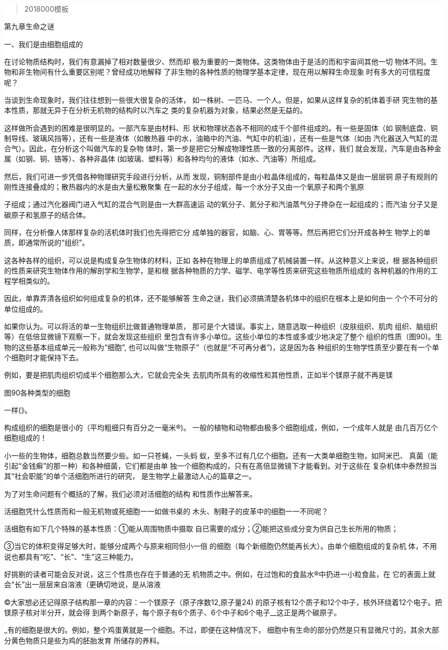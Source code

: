 # 
> 2018000模板



第九章生命之谜


一、我们是由细胞组成的


在讨论物质结构时，我们有意漏掉了相对数量很少、然而却 极为重要的一类物体。这类物体由于是活的而和宇宙间其他一切 物体不同。生物和非生物间有什么重要区别呢？曾经成功地解释 了非生物的各种性质的物理学基本定律，现在用以解释生命现象 时有多大的可信程度呢？

当谈到生命现象时，我们往往想到一些很大很复杂的活体， 如一株树、一匹马、一个人。但是，如果从这样复杂的机体着手研 究生物的基本性质，那就无异于在分析无机物的结构时以汽车之 类的复杂机器为对象，结果必然是无益的。

这样做所会遇到的困难是很明显的。一部汽车是由材料、形 状和物理状态各不相同的成千个部件组成的。有一些是固体（如 钢制底盘、铜制导线、玻璃风挡等），还有一些是液体（如散热器 中的水，油箱中的汽油、气缸中的机油），还有一些是气体（如由 汽化器送入气缸的混合气）。因此，在分析这个叫做汽车的复杂物 体时，第一步是把它分解成物理性质一致的分离部件。这样，我们 就会发现，汽车是由各种金属（如钢、铜、铬等）、各种非晶体 (如玻璃、塑料等）和各种均勻的液体（如水、汽油等）所组成。

然后，我们可进一步凭借各种物理研究手段进行分析，从而 发现，铜制部件是由小粒晶体组成的，每粒晶体又是由一层层铜 原子有规则的刚性连接叠成的；散热器内的水是由大量松散聚集 在一起的水分子组成，每一个水分子又由一个氧原子和两个氢原

子组成；通过汽化器阀门进入气缸的混合气则是由一大群高速运 动的氧分子、氮分子和汽油蒸气分子搀杂在一起组成的；而汽油 分子又是碳原子和氢原子的结合体。

同样，在分析像人体那样复杂的活机体时我们也先得把它分 成单独的器官，如脑、心、胃等等。然后再把它们分开成各种生 物学上的单质，即通常所说的“组织”。

这各种各样的组织，可以说是构成复杂生物体的材料，正如 各种在物理上的单质组成了机械装置一样。从这种意义上来说，根 据各种组织的性质来研究生物体作用的解剖学和生物学，是和根 据各种物质的力学、磁学、电学等性质来研究这些物质所组成的 各种机器的作用的工程学相类似的。

因此，单靠弄清各组织如何组成复杂的机体，还不能够解答 生命之谜，我们必须搞清楚各机体中的组织在根本上是如何由一 个个不可分的单位组成的。

如果你认为。可以将活的单一生物组织比做普通物理单质， 那可是个大错误。事实上，随意选取一种组织（皮肤组织、肌肉 组织、脑组织等）在低倍显微镜下观察一下，就会发现这些组织 里包含有许多小单位。这些小单位的本性或多或少地决定了整个 组织的性质（图90)。生物的这些基本组成单元一般称为“细胞”, 也可以叫做“生物原子”（也就是“不可再分者”)，这是因为各 种组织的生物学性质至少要在有一个单个细胞时才能保持下去。



例如，要是把肌肉组织切成半个细胞那么大，它就会完全失 去肌肉所具有的收缩性和其他性质，正如半个镁原子就不再是镁

图90各种类型的细胞

一样(》。

构成组织的细胞是很小的（平均粗细只有百分之一毫米®)。 一般的植物和动物都由极多个细胞组成，例如，一个成年人就是 由几百万亿个细胞组成的！

小一些的生物体，细胞总数当然要少些。如一只苍蝇，一头蚂 蚁，至多不过有几亿个细胞。还有一大类单细胞生物，如阿米巴、 真菌（能引起“金钱癣”的那一种）和各种细菌，它们都是由单 独一个细胞构成的，只有在髙倍显微镜下才能看到。对于这些在 复杂机体中泰然担当其“社会职能”的单个活细胞所进行的研究， 是生物学上最激动人心的篇章之一。

为了对生命问题有个概括的了解，我们必须对活细胞的结构 和性质作出解答来。

活细胞凭什么性质而和一般无机物或死细胞一一如做书桌的 木头、制鞋子的皮革中的细胞一一不同呢？

活细胞有如下几个特殊的基本性质：①能从周围物质中摄取 自已需要的成分；②能把这些成分变为供自己生长所用的物质；

③当它的体积变得足够大时，能够分成两个与原来相同但小一倍 的细胞（每个新细胞仍然能再长大）。由单个细胞组成的复杂机 体，不用说也都具有“吃”、“长”、“生”这三种能力。

好挑剔的读者可能会反对说，这三个性质也存在于普通的无 机物质之中。例如，在过饱和的食盐水®中扔进一小粒食盐，在 它的表面上就会“长”出一层层来自溶液（更确切地说，是从溶液

©大家想必还记得原子结构那一章的内容：一个镁原子（原子序数12,原子量24) 的原子核有12个质子和12个中子，核外环绕着12个电子。把镁原子核对半分开，就会得 到两个新原子，每个原子有6个质子、6个中子和6个电子__这正是两个碳原子。

_有的细胞是很大的。例如，整个鸡蛋黄就是一个细胞。不过，即便在这种情况下， 细胞中有生命的部分仍然是只有显微尺寸的，其余大部分黄色物质只是些为鸡的胚胎发育 所储存的养料。
